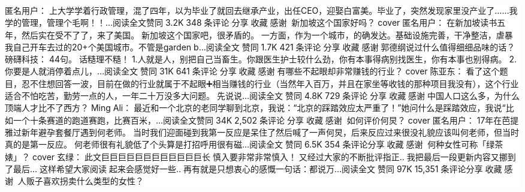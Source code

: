 匿名用户： 上大学学着行政管理，混了四年，以为毕业了就回去继承产业，出任CEO，迎娶白富美。毕业了，突然发现家里没产业了……我学的管理，管理个毛啊！！…阅读全文​
​赞同 3.2K​
​348 条评论
​分享
​收藏
​感谢
​
新加坡这个国家好吗？
cover
匿名用户： 在新加坡读书五年，然后实在受不了了，来了美国。 新加坡这个国家吧，很矛盾的。 一方面，作为一个城市，的确发达。基础设施完善，干净整洁，虐暴我自己开车去过的20+个美国城市。不管是garden b…阅读全文​
​赞同 1.7K​
​421 条评论
​分享
​收藏
​感谢
​
郭德纲说过什么值得细细品味的话？
磅礴科技： 44句。 话糙理不糙！ 1.人就是人，别把自己当畜生。你跟医生护士较什么劲，你有本事得病别找医生，你有本事也别得病。 2.你要是人就消停着点儿，…阅读全文​
​赞同 31K​
​641 条评论
​分享
​收藏
​感谢
​
有哪些不起眼却非常赚钱的行业？
cover
陈亚东： 看了这个题目，忍不住想回答一波，目前在做的行业就属于不起眼➕相当赚钱的行业（当然年入百万，并且在家坐等收钱的那种项目我没有），这个行业适合不怕吃苦，勤劳一点的人，一年二十万没多大问题。 先说说…阅读全文​
​赞同 4.8K​
​729 条评论
​分享
​收藏
​感谢
​
中国人口这么多，为什么顶端人才比不了西方？
Ming Ali： 最近和一个北京的老同学聊到北京，我说：“北京的踩踏效应太严重了！”她问什么是踩踏效应，我说“比如一个十条赛道的跑道赛跑，比赛百米，…阅读全文​
​赞同 34K​
​2,502 条评论
​分享
​收藏
​感谢
​
如何评价何炅？
cover
匿名用户： 17年在芭提雅过新年避孕套餐厅遇到何老师。 当时我们迎面碰到我第一反应是呆住了然后喊了一声何炅，后来反应过来很没礼貌应该叫何老师，但当时真的是第一反应。 何老师很有礼貌低了个头算是打招呼用很有磁…阅读全文​
​赞同 6.5K​
​354 条评论
​分享
​收藏
​感谢
​
何种女性可称「绿茶婊」？
cover
玄绿： 此文巨巨巨巨巨巨巨巨巨巨巨巨长 慎入要非常非常慎入！ 又经过大家的不断批评指正.. 我把最后一段更新内容又挪到了最后... 这样希望大家阅读 起来会感觉好一些.. 再有就是只想衷心的感慨一句话：都说万…阅读全文​
​赞同 97K​
​15,351 条评论
​分享
​收藏
​感谢
​
人贩子喜欢拐卖什么类型的女性？